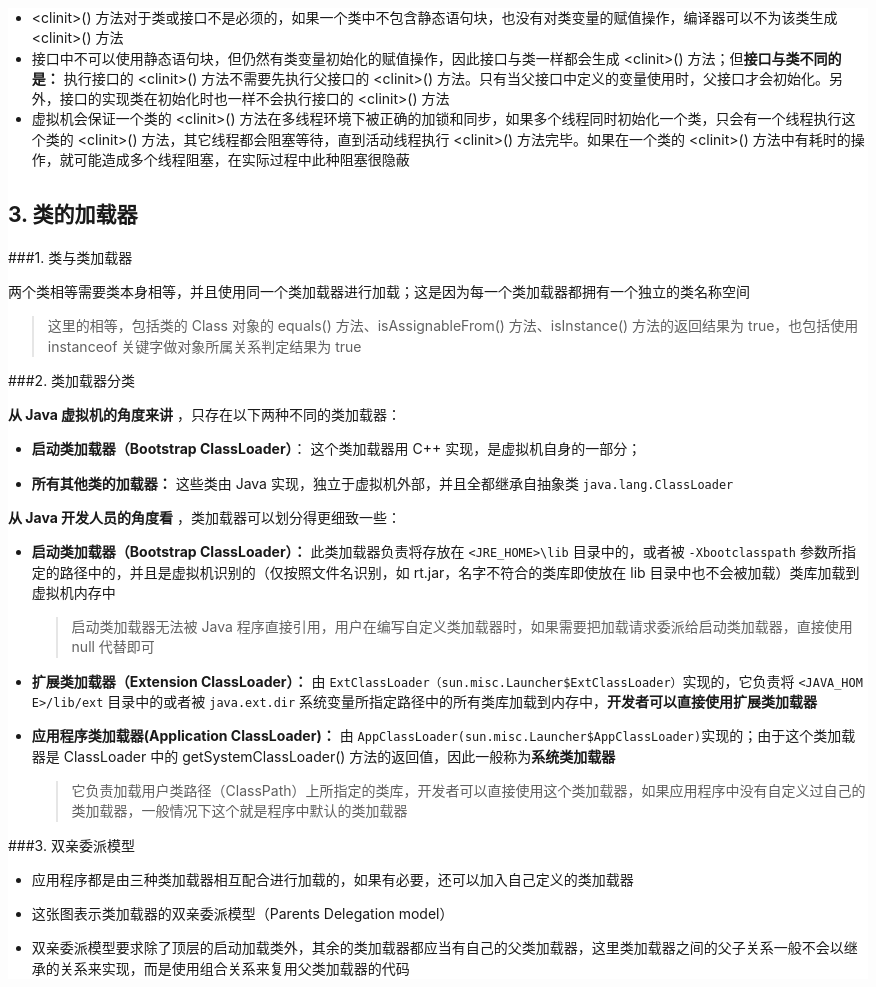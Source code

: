 
- &lt;clinit>() 方法对于类或接口不是必须的，如果一个类中不包含静态语句块，也没有对类变量的赋值操作，编译器可以不为该类生成 &lt;clinit>() 方法
- 接口中不可以使用静态语句块，但仍然有类变量初始化的赋值操作，因此接口与类一样都会生成 &lt;clinit>() 方法；但**接口与类不同的是：** 执行接口的 &lt;clinit>() 方法不需要先执行父接口的 &lt;clinit>() 方法。只有当父接口中定义的变量使用时，父接口才会初始化。另外，接口的实现类在初始化时也一样不会执行接口的 &lt;clinit>() 方法
- 虚拟机会保证一个类的 &lt;clinit>() 方法在多线程环境下被正确的加锁和同步，如果多个线程同时初始化一个类，只会有一个线程执行这个类的 &lt;clinit>() 方法，其它线程都会阻塞等待，直到活动线程执行 &lt;clinit>() 方法完毕。如果在一个类的 &lt;clinit>() 方法中有耗时的操作，就可能造成多个线程阻塞，在实际过程中此种阻塞很隐蔽

## 3. 类的加载器

###1. 类与类加载器

两个类相等需要类本身相等，并且使用同一个类加载器进行加载；这是因为每一个类加载器都拥有一个独立的类名称空间

>  这里的相等，包括类的 Class 对象的 equals() 方法、isAssignableFrom() 方法、isInstance() 方法的返回结果为 true，也包括使用 instanceof 关键字做对象所属关系判定结果为 true

###2. 类加载器分类

**从 Java 虚拟机的角度来讲** ，只存在以下两种不同的类加载器：

- **启动类加载器（Bootstrap ClassLoader）**： 这个类加载器用 C++ 实现，是虚拟机自身的一部分；

- **所有其他类的加载器：** 这些类由 Java 实现，独立于虚拟机外部，并且全都继承自抽象类 `java.lang.ClassLoader` 

**从 Java 开发人员的角度看** ，类加载器可以划分得更细致一些：

- **启动类加载器（Bootstrap ClassLoader）：** 此类加载器负责将存放在 `<JRE_HOME>\lib` 目录中的，或者被 `-Xbootclasspath` 参数所指定的路径中的，并且是虚拟机识别的（仅按照文件名识别，如 rt.jar，名字不符合的类库即使放在 lib 目录中也不会被加载）类库加载到虚拟机内存中

  >  启动类加载器无法被 Java 程序直接引用，用户在编写自定义类加载器时，如果需要把加载请求委派给启动类加载器，直接使用 null 代替即可

- **扩展类加载器（Extension ClassLoader）：** 由 `ExtClassLoader（sun.misc.Launcher$ExtClassLoader）`实现的，它负责将 `<JAVA_HOME>/lib/ext` 目录中的或者被 `java.ext.dir` 系统变量所指定路径中的所有类库加载到内存中，**开发者可以直接使用扩展类加载器** 

- **应用程序类加载器(Application ClassLoader)：** 由 `AppClassLoader(sun.misc.Launcher$AppClassLoader)`实现的；由于这个类加载器是 ClassLoader 中的 getSystemClassLoader() 方法的返回值，因此一般称为**系统类加载器**

  >  它负责加载用户类路径（ClassPath）上所指定的类库，开发者可以直接使用这个类加载器，如果应用程序中没有自定义过自己的类加载器，一般情况下这个就是程序中默认的类加载器

###3. 双亲委派模型

- 应用程序都是由三种类加载器相互配合进行加载的，如果有必要，还可以加入自己定义的类加载器

- 这张图表示类加载器的双亲委派模型（Parents Delegation model）
- 双亲委派模型要求除了顶层的启动加载类外，其余的类加载器都应当有自己的父类加载器，这里类加载器之间的父子关系一般不会以继承的关系来实现，而是使用组合关系来复用父类加载器的代码


